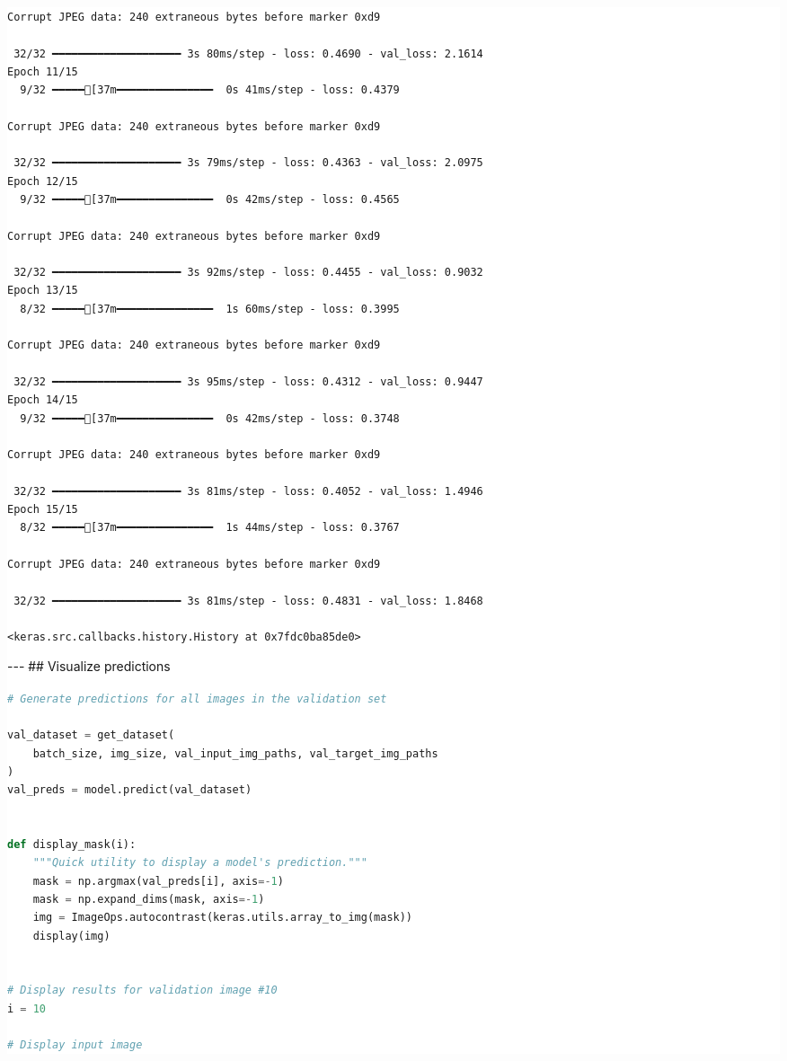 ```
Corrupt JPEG data: 240 extraneous bytes before marker 0xd9

 32/32 ━━━━━━━━━━━━━━━━━━━━ 3s 80ms/step - loss: 0.4690 - val_loss: 2.1614
Epoch 11/15
  9/32 ━━━━━[37m━━━━━━━━━━━━━━━  0s 41ms/step - loss: 0.4379

Corrupt JPEG data: 240 extraneous bytes before marker 0xd9

 32/32 ━━━━━━━━━━━━━━━━━━━━ 3s 79ms/step - loss: 0.4363 - val_loss: 2.0975
Epoch 12/15
  9/32 ━━━━━[37m━━━━━━━━━━━━━━━  0s 42ms/step - loss: 0.4565

Corrupt JPEG data: 240 extraneous bytes before marker 0xd9

 32/32 ━━━━━━━━━━━━━━━━━━━━ 3s 92ms/step - loss: 0.4455 - val_loss: 0.9032
Epoch 13/15
  8/32 ━━━━━[37m━━━━━━━━━━━━━━━  1s 60ms/step - loss: 0.3995

Corrupt JPEG data: 240 extraneous bytes before marker 0xd9

 32/32 ━━━━━━━━━━━━━━━━━━━━ 3s 95ms/step - loss: 0.4312 - val_loss: 0.9447
Epoch 14/15
  9/32 ━━━━━[37m━━━━━━━━━━━━━━━  0s 42ms/step - loss: 0.3748

Corrupt JPEG data: 240 extraneous bytes before marker 0xd9

 32/32 ━━━━━━━━━━━━━━━━━━━━ 3s 81ms/step - loss: 0.4052 - val_loss: 1.4946
Epoch 15/15
  8/32 ━━━━━[37m━━━━━━━━━━━━━━━  1s 44ms/step - loss: 0.3767

Corrupt JPEG data: 240 extraneous bytes before marker 0xd9

 32/32 ━━━━━━━━━━━━━━━━━━━━ 3s 81ms/step - loss: 0.4831 - val_loss: 1.8468

<keras.src.callbacks.history.History at 0x7fdc0ba85de0>

```
</div>
---
## Visualize predictions


```python
# Generate predictions for all images in the validation set

val_dataset = get_dataset(
    batch_size, img_size, val_input_img_paths, val_target_img_paths
)
val_preds = model.predict(val_dataset)


def display_mask(i):
    """Quick utility to display a model's prediction."""
    mask = np.argmax(val_preds[i], axis=-1)
    mask = np.expand_dims(mask, axis=-1)
    img = ImageOps.autocontrast(keras.utils.array_to_img(mask))
    display(img)


# Display results for validation image #10
i = 10

# Display input image
```